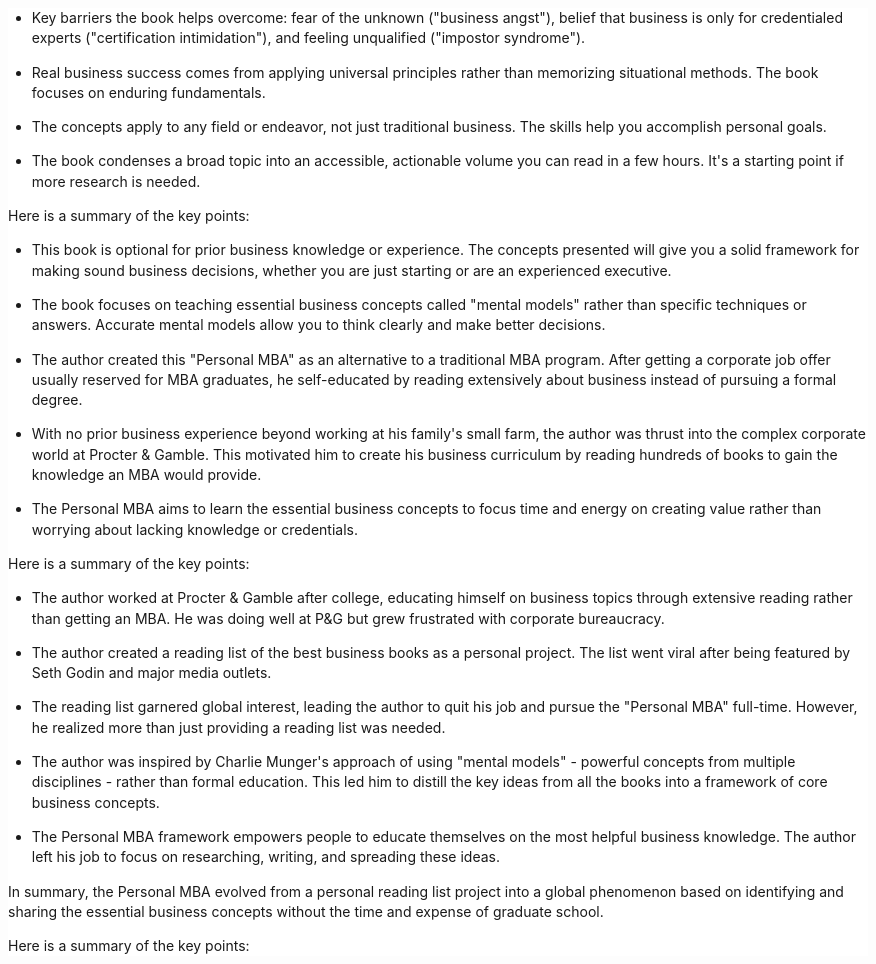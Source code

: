 - Key barriers the book helps overcome: fear of the unknown ("business angst"), belief that business is only for credentialed experts ("certification intimidation"), and feeling unqualified ("impostor syndrome").

- Real business success comes from applying universal principles rather than memorizing situational methods. The book focuses on enduring fundamentals.

- The concepts apply to any field or endeavor, not just traditional business. The skills help you accomplish personal goals.

- The book condenses a broad topic into an accessible, actionable volume you can read in a few hours. It's a starting point if more research is needed.

 Here is a summary of the key points:

- This book is optional for prior business knowledge or experience. The concepts presented will give you a solid framework for making sound business decisions, whether you are just starting or are an experienced executive. 

- The book focuses on teaching essential business concepts called "mental models" rather than specific techniques or answers. Accurate mental models allow you to think clearly and make better decisions. 

- The author created this "Personal MBA" as an alternative to a traditional MBA program. After getting a corporate job offer usually reserved for MBA graduates, he self-educated by reading extensively about business instead of pursuing a formal degree.

- With no prior business experience beyond working at his family's small farm, the author was thrust into the complex corporate world at Procter & Gamble. This motivated him to create his business curriculum by reading hundreds of books to gain the knowledge an MBA would provide.

- The Personal MBA aims to learn the essential business concepts to focus time and energy on creating value rather than worrying about lacking knowledge or credentials.

 Here is a summary of the key points:

- The author worked at Procter & Gamble after college, educating himself on business topics through extensive reading rather than getting an MBA. He was doing well at P&G but grew frustrated with corporate bureaucracy. 

- The author created a reading list of the best business books as a personal project. The list went viral after being featured by Seth Godin and major media outlets. 

- The reading list garnered global interest, leading the author to quit his job and pursue the "Personal MBA" full-time. However, he realized more than just providing a reading list was needed.

- The author was inspired by Charlie Munger's approach of using "mental models" - powerful concepts from multiple disciplines - rather than formal education. This led him to distill the key ideas from all the books into a framework of core business concepts.

- The Personal MBA framework empowers people to educate themselves on the most helpful business knowledge. The author left his job to focus on researching, writing, and spreading these ideas.

In summary, the Personal MBA evolved from a personal reading list project into a global phenomenon based on identifying and sharing the essential business concepts without the time and expense of graduate school.

 Here is a summary of the key points:
